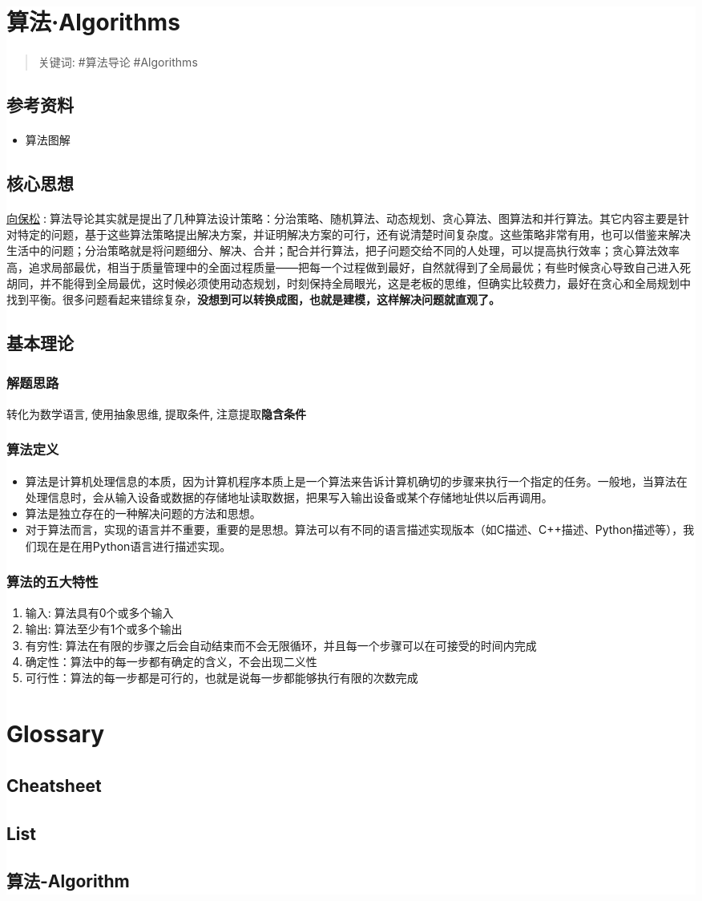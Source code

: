 

# 算法·Algorithms

> 关键词: #算法导论 #Algorithms 
>
> 

## 参考资料

- 算法图解

## 核心思想

<u>向保松</u> : 算法导论其实就是提出了几种算法设计策略：分治策略、随机算法、动态规划、贪心算法、图算法和并行算法。其它内容主要是针对特定的问题，基于这些算法策略提出解决方案，并证明解决方案的可行，还有说清楚时间复杂度。这些策略非常有用，也可以借鉴来解决生活中的问题；分治策略就是将问题细分、解决、合并；配合并行算法，把子问题交给不同的人处理，可以提高执行效率；贪心算法效率高，追求局部最优，相当于质量管理中的全面过程质量——把每一个过程做到最好，自然就得到了全局最优；有些时候贪心导致自己进入死胡同，并不能得到全局最优，这时候必须使用动态规划，时刻保持全局眼光，这是老板的思维，但确实比较费力，最好在贪心和全局规划中找到平衡。很多问题看起来错综复杂，**没想到可以转换成图，也就是建模，这样解决问题就直观了。**

## 基本理论

### 解题思路
转化为数学语言, 使用抽象思维, 提取条件, 注意提取**隐含条件**



### 算法定义

- 算法是计算机处理信息的本质，因为计算机程序本质上是⼀个算法来告诉计算机确切的步骤来执行⼀个指定的任务。⼀般地，当算法在处理信息时，会从输⼊设备或数据的存储地址读取数据，把果写⼊输出设备或某个存储地址供以后再调用。
- 算法是独⽴存在的⼀种解决问题的⽅法和思想。
- 对于算法而言，实现的语⾔并不重要，重要的是思想。算法可以有不同的语⾔描述实现版本（如C描述、C++描述、Python描述等），我们现在是在⽤Python语⾔进⾏描述实现。

### 算法的五大特性

1. 输⼊: 算法具有0个或多个输⼊
2. 输出: 算法⾄少有1个或多个输出
3. 有穷性: 算法在有限的步骤之后会⾃动结束⽽不会⽆限循环，并且每⼀个步骤可以在可接受的时间内完成
4. 确定性：算法中的每⼀步都有确定的含义，不会出现⼆义性
5. 可⾏性：算法的每⼀步都是可⾏的，也就是说每⼀步都能够执⾏有限的次数完成



# Glossary

## Cheatsheet

## List

## 算法-Algorithm
